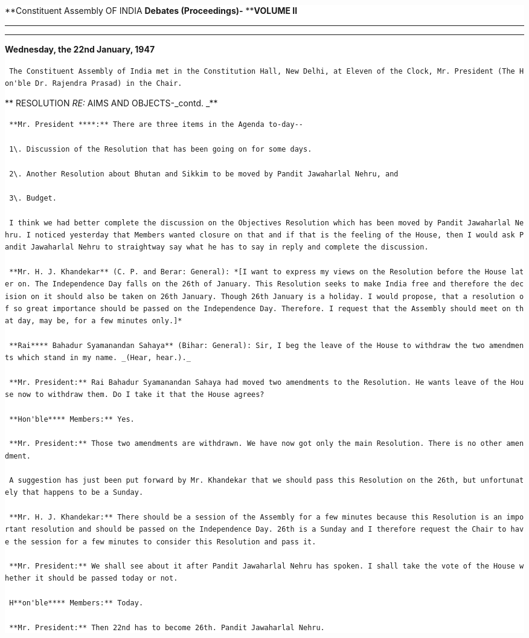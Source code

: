 **Constituent Assembly OF INDIA ****Debates (Proceedings)-**** ****VOLUME II**

* * *

** **

**Wednesday, the 22nd January, 1947**

     The Constituent Assembly of India met in the Constitution Hall, New Delhi, at Eleven of the Clock, Mr. President (The Hon'ble Dr. Rajendra Prasad) in the Chair.

** RESOLUTION _RE:_ AIMS AND OBJECTS-_contd. _**

     **Mr. President ****:** There are three items in the Agenda to-day--

     1\. Discussion of the Resolution that has been going on for some days.

     2\. Another Resolution about Bhutan and Sikkim to be moved by Pandit Jawaharlal Nehru, and

     3\. Budget.

     I think we had better complete the discussion on the Objectives Resolution which has been moved by Pandit Jawaharlal Nehru. I noticed yesterday that Members wanted closure on that and if that is the feeling of the House, then I would ask Pandit Jawaharlal Nehru to straightway say what he has to say in reply and complete the discussion.

     **Mr. H. J. Khandekar** (C. P. and Berar: General): *[I want to express my views on the Resolution before the House later on. The Independence Day falls on the 26th of January. This Resolution seeks to make India free and therefore the decision on it should also be taken on 26th January. Though 26th January is a holiday. I would propose, that a resolution of so great importance should be passed on the Independence Day. Therefore. I request that the Assembly should meet on that day, may be, for a few minutes only.]*

     **Rai**** Bahadur Syamanandan Sahaya** (Bihar: General): Sir, I beg the leave of the House to withdraw the two amendments which stand in my name. _(Hear, hear.)._

     **Mr. President:** Rai Bahadur Syamanandan Sahaya had moved two amendments to the Resolution. He wants leave of the House now to withdraw them. Do I take it that the House agrees?

     **Hon'ble**** Members:** Yes.

     **Mr. President:** Those two amendments are withdrawn. We have now got only the main Resolution. There is no other amendment.

     A suggestion has just been put forward by Mr. Khandekar that we should pass this Resolution on the 26th, but unfortunately that happens to be a Sunday.

     **Mr. H. J. Khandekar:** There should be a session of the Assembly for a few minutes because this Resolution is an important resolution and should be passed on the Independence Day. 26th is a Sunday and I therefore request the Chair to have the session for a few minutes to consider this Resolution and pass it.

     **Mr. President:** We shall see about it after Pandit Jawaharlal Nehru has spoken. I shall take the vote of the House whether it should be passed today or not.

     H**on'ble**** Members:** Today.

     **Mr. President:** Then 22nd has to become 26th. Pandit Jawaharlal Nehru.
